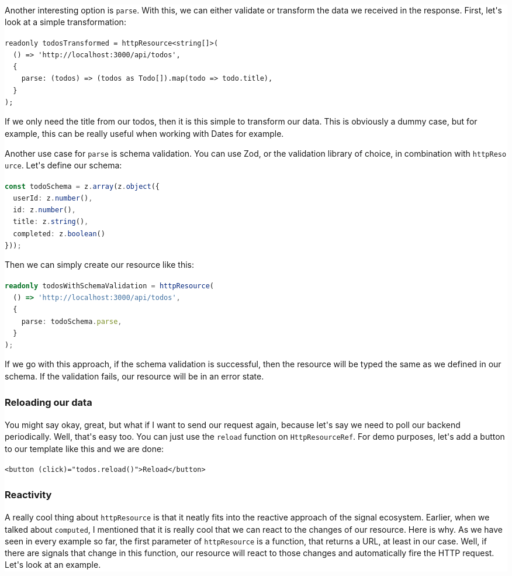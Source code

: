 Another interesting option is ``parse``. With this, we can either validate or transform the data we received in the response. First, let's look at a simple transformation:

```angular-ts
readonly todosTransformed = httpResource<string[]>(
  () => 'http://localhost:3000/api/todos',
  {
    parse: (todos) => (todos as Todo[]).map(todo => todo.title),
  }
);
```

If we only need the title from our todos, then it is this simple to transform our data. This is obviously a dummy case, but for example, this can be really useful when working with Dates for example.

Another use case for ``parse`` is schema validation. You can use Zod, or the validation library of choice, in combination with ``httpResource``. Let's define our schema:

```ts
const todoSchema = z.array(z.object({
  userId: z.number(),
  id: z.number(),
  title: z.string(),
  completed: z.boolean()
}));
```

Then we can simply create our resource like this:

```ts
readonly todosWithSchemaValidation = httpResource(
  () => 'http://localhost:3000/api/todos',
  {
    parse: todoSchema.parse,
  }
);
```

If we go with this approach, if the schema validation is successful, then the resource will be typed the same as we defined in our schema. If the validation fails, our resource will be in an error state.

### Reloading our data

You might say okay, great, but what if I want to send our request again, because let's say we need to poll our backend periodically. Well, that's easy too. You can just use the ``reload`` function on ``HttpResourceRef``. For demo purposes, let's add a button to our template like this and we are done:

```angular-html
<button (click)="todos.reload()">Reload</button>
```

### Reactivity

A really cool thing about ``httpResource`` is that it neatly fits into the reactive approach of the signal ecosystem. Earlier, when we talked about ``computed``, I mentioned that it is really cool that we can react to the changes of our resource. Here is why. As we have seen in every example so far, the first parameter of ``httpResource`` is a function, that returns a URL, at least in our case. Well, if there are signals that change in this function, our resource will react to those changes and automatically fire the HTTP request. Let's look at an example.
